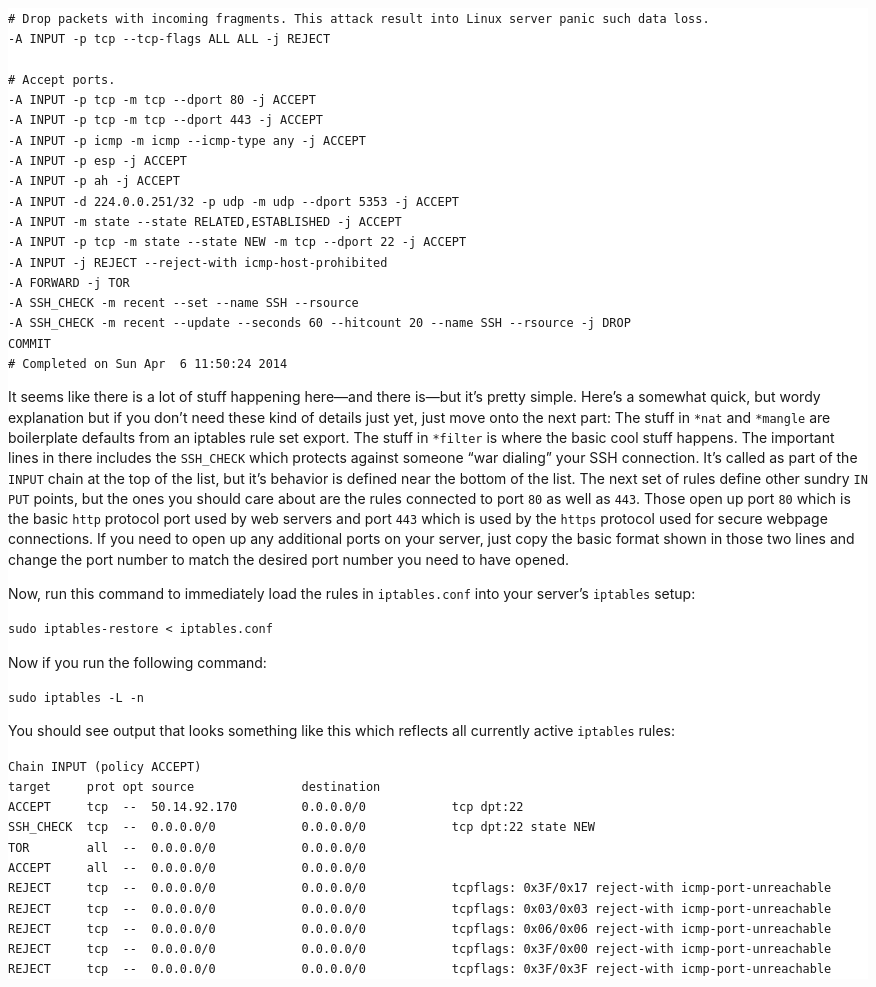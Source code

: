 	# Drop packets with incoming fragments. This attack result into Linux server panic such data loss.
	-A INPUT -p tcp --tcp-flags ALL ALL -j REJECT
	
	# Accept ports.
	-A INPUT -p tcp -m tcp --dport 80 -j ACCEPT
	-A INPUT -p tcp -m tcp --dport 443 -j ACCEPT
	-A INPUT -p icmp -m icmp --icmp-type any -j ACCEPT
	-A INPUT -p esp -j ACCEPT
	-A INPUT -p ah -j ACCEPT
	-A INPUT -d 224.0.0.251/32 -p udp -m udp --dport 5353 -j ACCEPT
	-A INPUT -m state --state RELATED,ESTABLISHED -j ACCEPT
	-A INPUT -p tcp -m state --state NEW -m tcp --dport 22 -j ACCEPT
	-A INPUT -j REJECT --reject-with icmp-host-prohibited
	-A FORWARD -j TOR
	-A SSH_CHECK -m recent --set --name SSH --rsource
	-A SSH_CHECK -m recent --update --seconds 60 --hitcount 20 --name SSH --rsource -j DROP
	COMMIT
	# Completed on Sun Apr  6 11:50:24 2014

It seems like there is a lot of stuff happening here—and there is—but it’s pretty simple. Here’s a somewhat quick, but wordy explanation but if you don’t need these kind of details just yet, just move onto the next part: The stuff in `*nat` and `*mangle` are boilerplate defaults from an iptables rule set export. The stuff in `*filter` is where the basic cool stuff happens. The important lines in there includes the `SSH_CHECK` which protects against someone “war dialing” your SSH connection. It’s called as part of the `INPUT` chain at the top of the list, but it’s behavior is defined near the bottom of the list. The next set of rules define other sundry `INPUT` points, but the ones you should care about are the rules connected to port `80` as well as `443`. Those open up port `80` which is the basic `http` protocol port used by web servers and port `443` which is used by the `https` protocol used for secure webpage connections. If you need to open up any additional ports on your server, just copy the basic format shown in those two lines and change the port number to match the desired port number you need to have opened.

Now, run this command to immediately load the rules in `iptables.conf` into your server’s `iptables` setup:

    sudo iptables-restore < iptables.conf

Now if you run the following command:

    sudo iptables -L -n

You should see output that looks something like this which reflects all currently active `iptables` rules:

	Chain INPUT (policy ACCEPT)
	target     prot opt source               destination         
	ACCEPT     tcp  --  50.14.92.170         0.0.0.0/0            tcp dpt:22
	SSH_CHECK  tcp  --  0.0.0.0/0            0.0.0.0/0            tcp dpt:22 state NEW
	TOR        all  --  0.0.0.0/0            0.0.0.0/0           
	ACCEPT     all  --  0.0.0.0/0            0.0.0.0/0           
	REJECT     tcp  --  0.0.0.0/0            0.0.0.0/0            tcpflags: 0x3F/0x17 reject-with icmp-port-unreachable
	REJECT     tcp  --  0.0.0.0/0            0.0.0.0/0            tcpflags: 0x03/0x03 reject-with icmp-port-unreachable
	REJECT     tcp  --  0.0.0.0/0            0.0.0.0/0            tcpflags: 0x06/0x06 reject-with icmp-port-unreachable
	REJECT     tcp  --  0.0.0.0/0            0.0.0.0/0            tcpflags: 0x3F/0x00 reject-with icmp-port-unreachable
	REJECT     tcp  --  0.0.0.0/0            0.0.0.0/0            tcpflags: 0x3F/0x3F reject-with icmp-port-unreachable